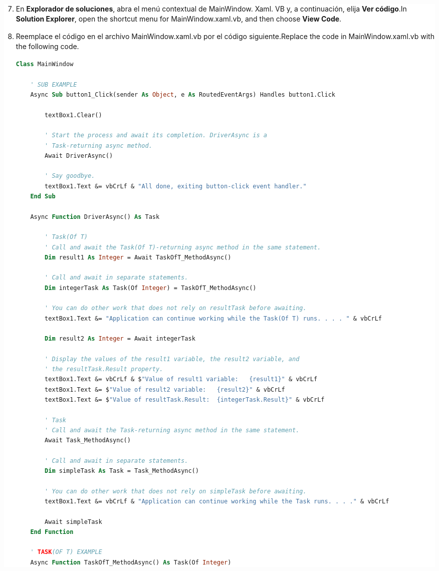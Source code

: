 7. <span data-ttu-id="30026-165">En **Explorador de soluciones**, abra el menú contextual de MainWindow. Xaml. VB y, a continuación, elija **Ver código**.</span><span class="sxs-lookup"><span data-stu-id="30026-165">In **Solution Explorer**, open the shortcut menu for MainWindow.xaml.vb, and then choose **View Code**.</span></span>

8. <span data-ttu-id="30026-166">Reemplace el código en el archivo MainWindow.xaml.vb por el código siguiente.</span><span class="sxs-lookup"><span data-stu-id="30026-166">Replace the code in MainWindow.xaml.vb with the following code.</span></span>

    ```vb
    Class MainWindow

        ' SUB EXAMPLE
        Async Sub button1_Click(sender As Object, e As RoutedEventArgs) Handles button1.Click

            textBox1.Clear()

            ' Start the process and await its completion. DriverAsync is a
            ' Task-returning async method.
            Await DriverAsync()

            ' Say goodbye.
            textBox1.Text &= vbCrLf & "All done, exiting button-click event handler."
        End Sub

        Async Function DriverAsync() As Task

            ' Task(Of T)
            ' Call and await the Task(Of T)-returning async method in the same statement.
            Dim result1 As Integer = Await TaskOfT_MethodAsync()

            ' Call and await in separate statements.
            Dim integerTask As Task(Of Integer) = TaskOfT_MethodAsync()

            ' You can do other work that does not rely on resultTask before awaiting.
            textBox1.Text &= "Application can continue working while the Task(Of T) runs. . . . " & vbCrLf

            Dim result2 As Integer = Await integerTask

            ' Display the values of the result1 variable, the result2 variable, and
            ' the resultTask.Result property.
            textBox1.Text &= vbCrLf & $"Value of result1 variable:   {result1}" & vbCrLf
            textBox1.Text &= $"Value of result2 variable:   {result2}" & vbCrLf
            textBox1.Text &= $"Value of resultTask.Result:  {integerTask.Result}" & vbCrLf

            ' Task
            ' Call and await the Task-returning async method in the same statement.
            Await Task_MethodAsync()

            ' Call and await in separate statements.
            Dim simpleTask As Task = Task_MethodAsync()

            ' You can do other work that does not rely on simpleTask before awaiting.
            textBox1.Text &= vbCrLf & "Application can continue working while the Task runs. . . ." & vbCrLf

            Await simpleTask
        End Function

        ' TASK(OF T) EXAMPLE
        Async Function TaskOfT_MethodAsync() As Task(Of Integer)
